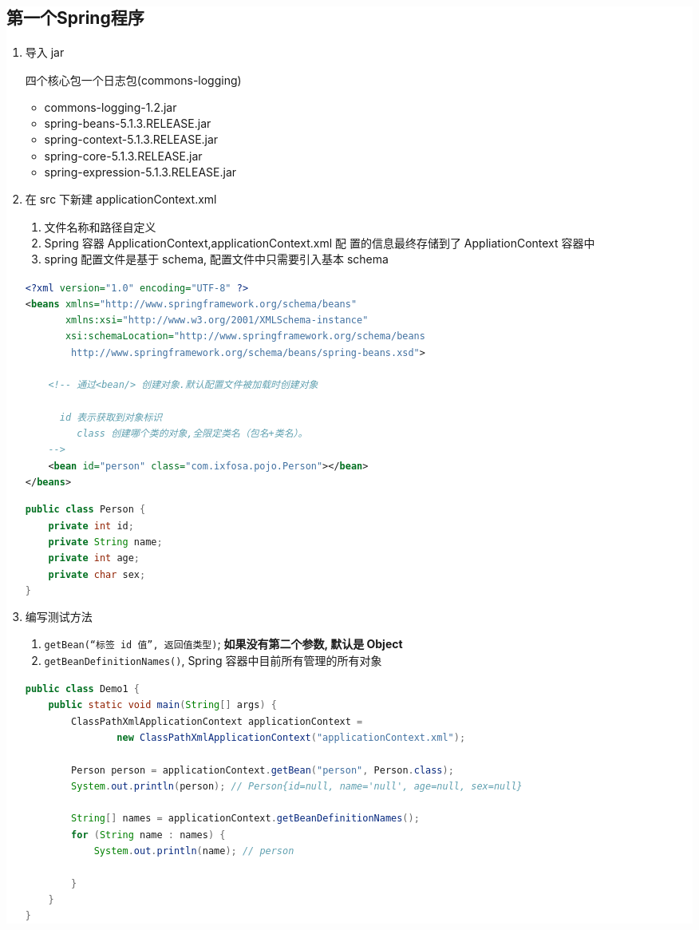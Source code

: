 

## 第一个Spring程序

1. 导入 jar

   四个核心包一个日志包(commons-logging)

   + commons-logging-1.2.jar
   + spring-beans-5.1.3.RELEASE.jar
   + spring-context-5.1.3.RELEASE.jar
   + spring-core-5.1.3.RELEASE.jar
   + spring-expression-5.1.3.RELEASE.jar

   

2. 在 src 下新建 applicationContext.xml

   1. 文件名称和路径自定义
   2. Spring 容器 ApplicationContext,applicationContext.xml 配 置的信息最终存储到了 AppliationContext 容器中
   3. spring 配置文件是基于 schema, 配置文件中只需要引入基本 schema

   ```xml
   <?xml version="1.0" encoding="UTF-8" ?>
   <beans xmlns="http://www.springframework.org/schema/beans"
          xmlns:xsi="http://www.w3.org/2001/XMLSchema-instance"
          xsi:schemaLocation="http://www.springframework.org/schema/beans
           http://www.springframework.org/schema/beans/spring-beans.xsd">
   	
       <!-- 通过<bean/> 创建对象.默认配置文件被加载时创建对象
   
   		 id 表示获取到对象标识
            class 创建哪个类的对象,全限定类名（包名+类名）。
       -->
       <bean id="person" class="com.ixfosa.pojo.Person"></bean>
   </beans>
   ```

   ```java
   public class Person {
       private int id;
       private String name;
       private int age;
       private char sex;
   }
   ```

3. 编写测试方法

   1. `getBean(“标签 id 值”, 返回值类型)`; **如果没有第二个参数, 默认是 Object**
   2. `getBeanDefinitionNames()`, Spring 容器中目前所有管理的所有对象

   ```java
   public class Demo1 {
       public static void main(String[] args) {
           ClassPathXmlApplicationContext applicationContext =
                   new ClassPathXmlApplicationContext("applicationContext.xml");
   
           Person person = applicationContext.getBean("person", Person.class);
           System.out.println(person); // Person{id=null, name='null', age=null, sex=null}
   
           String[] names = applicationContext.getBeanDefinitionNames();
           for (String name : names) {
               System.out.println(name); // person
   
           }
       }
   }
   ```

